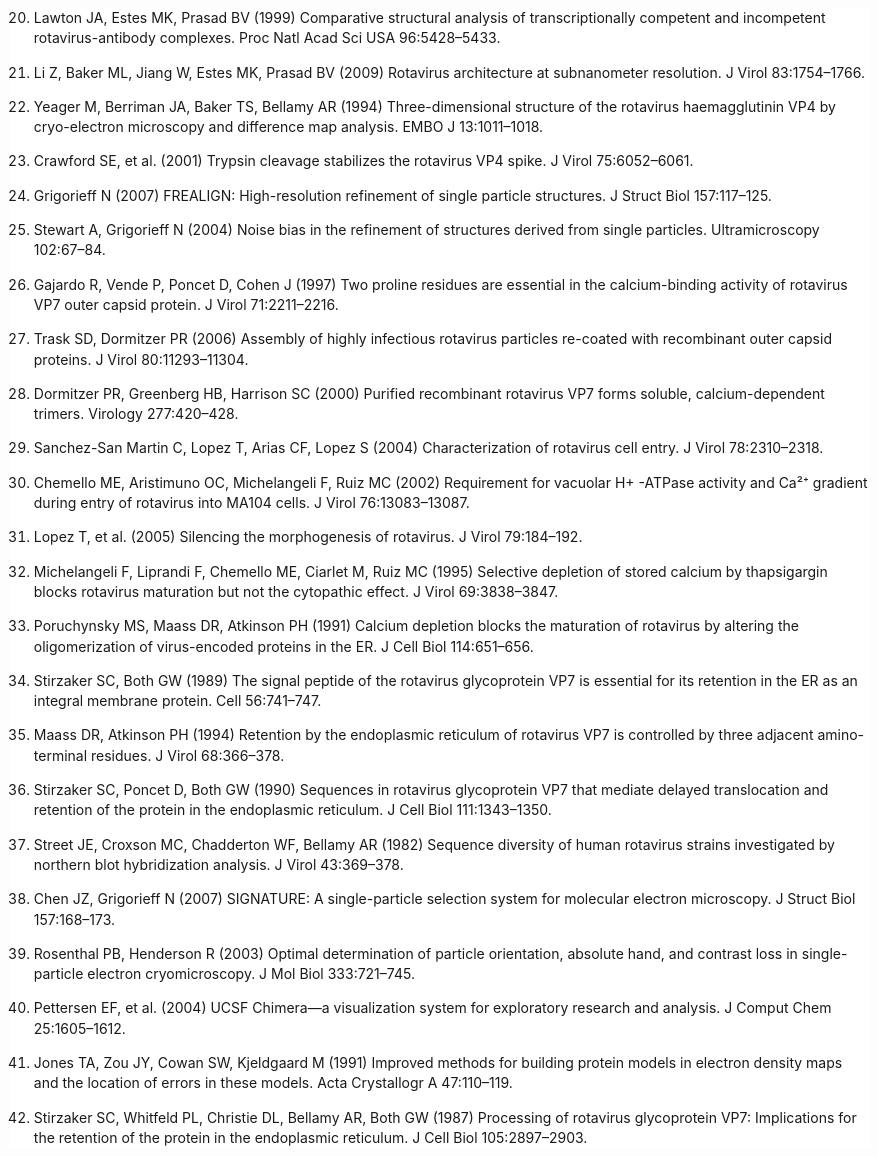 20. Lawton JA, Estes MK, Prasad BV (1999) Comparative structural analysis of transcriptionally competent and incompetent rotavirus-antibody complexes. Proc Natl Acad Sci USA 96:5428–5433.
21. Li Z, Baker ML, Jiang W, Estes MK, Prasad BV (2009) Rotavirus architecture at subnanometer resolution. J Virol 83:1754–1766.
22. Yeager M, Berriman JA, Baker TS, Bellamy AR (1994) Three-dimensional structure of the rotavirus haemagglutinin VP4 by cryo-electron microscopy and difference map analysis. EMBO J 13:1011–1018.

23. Crawford SE, et al. (2001) Trypsin cleavage stabilizes the rotavirus VP4 spike. J Virol 75:6052–6061.
24. Grigorieff N (2007) FREALIGN: High-resolution refinement of single particle structures. J Struct Biol 157:117–125.
25. Stewart A, Grigorieff N (2004) Noise bias in the refinement of structures derived from single particles. Ultramicroscopy 102:67–84.
26. Gajardo R, Vende P, Poncet D, Cohen J (1997) Two proline residues are essential in the calcium-binding activity of rotavirus VP7 outer capsid protein. J Virol 71:2211–2216.
27. Trask SD, Dormitzer PR (2006) Assembly of highly infectious rotavirus particles re-coated with recombinant outer capsid proteins. J Virol 80:11293–11304.
28. Dormitzer PR, Greenberg HB, Harrison SC (2000) Purified recombinant rotavirus VP7 forms soluble, calcium-dependent trimers. Virology 277:420–428.
29. Sanchez-San Martin C, Lopez T, Arias CF, Lopez S (2004) Characterization of rotavirus cell entry. J Virol 78:2310–2318.
30. Chemello ME, Aristimuno OC, Michelangeli F, Ruiz MC (2002) Requirement for vacuolar H+ -ATPase activity and Ca²⁺ gradient during entry of rotavirus into MA104 cells. J Virol 76:13083–13087.
31. Lopez T, et al. (2005) Silencing the morphogenesis of rotavirus. J Virol 79:184–192.
32. Michelangeli F, Liprandi F, Chemello ME, Ciarlet M, Ruiz MC (1995) Selective depletion of stored calcium by thapsigargin blocks rotavirus maturation but not the cytopathic effect. J Virol 69:3838–3847.
33. Poruchynsky MS, Maass DR, Atkinson PH (1991) Calcium depletion blocks the maturation of rotavirus by altering the oligomerization of virus-encoded proteins in the ER. J Cell Biol 114:651–656.
34. Stirzaker SC, Both GW (1989) The signal peptide of the rotavirus glycoprotein VP7 is essential for its retention in the ER as an integral membrane protein. Cell 56:741–747.
35. Maass DR, Atkinson PH (1994) Retention by the endoplasmic reticulum of rotavirus VP7 is controlled by three adjacent amino-terminal residues. J Virol 68:366–378.
36. Stirzaker SC, Poncet D, Both GW (1990) Sequences in rotavirus glycoprotein VP7 that mediate delayed translocation and retention of the protein in the endoplasmic reticulum. J Cell Biol 111:1343–1350.
37. Street JE, Croxson MC, Chadderton WF, Bellamy AR (1982) Sequence diversity of human rotavirus strains investigated by northern blot hybridization analysis. J Virol 43:369–378.
38. Chen JZ, Grigorieff N (2007) SIGNATURE: A single-particle selection system for molecular electron microscopy. J Struct Biol 157:168–173.
39. Rosenthal PB, Henderson R (2003) Optimal determination of particle orientation, absolute hand, and contrast loss in single-particle electron cryomicroscopy. J Mol Biol 333:721–745.
40. Pettersen EF, et al. (2004) UCSF Chimera—a visualization system for exploratory research and analysis. J Comput Chem 25:1605–1612.
41. Jones TA, Zou JY, Cowan SW, Kjeldgaard M (1991) Improved methods for building protein models in electron density maps and the location of errors in these models. Acta Crystallogr A 47:110–119.
42. Stirzaker SC, Whitfeld PL, Christie DL, Bellamy AR, Both GW (1987) Processing of rotavirus glycoprotein VP7: Implications for the retention of the protein in the endoplasmic reticulum. J Cell Biol 105:2897–2903.